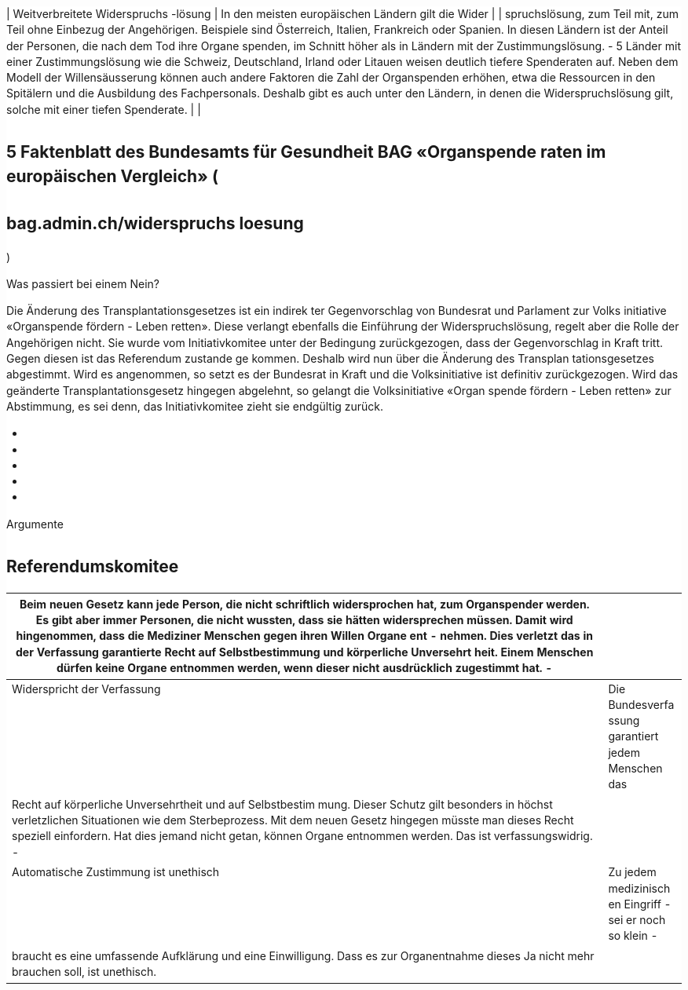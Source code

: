 | Weitverbreitete  Widerspruchs -lösung                                                                                                                                                                                                                                                                                                                                                                                                                                                                                                                                                                                                                                                                                             | In den meisten europäischen Ländern gilt die Wider       |
| spruchslösung, zum Teil mit, zum Teil ohne Einbezug der  Angehörigen. Beispiele sind Österreich, Italien, Frankreich oder  Spanien. In diesen Ländern ist der Anteil der Personen, die  nach dem Tod ihre Organe spenden, im Schnitt höher als in  Ländern mit der Zustimmungslösung. - 5  Länder mit einer  Zustimmungslösung wie die Schweiz, Deutschland, Irland oder  Litauen weisen deutlich tiefere Spenderaten auf. Neben dem  Modell der Willensäusserung können auch andere Faktoren die  Zahl der Organspenden erhöhen, etwa die Ressourcen in den  Spitälern und die Ausbildung des Fachpersonals. Deshalb gibt  es auch unter den Ländern, in denen die Widerspruchslösung  gilt, solche mit einer tiefen Spenderate. |                                                          |

5 Faktenblatt des Bundesamts für Gesundheit BAG «Organspende raten im europäischen Vergleich» ( 
-
bag.admin.ch/widerspruchs loesung
-
)

Was passiert bei einem Nein?

Die Änderung des Transplantationsgesetzes ist ein indirek ter Gegenvorschlag von Bundesrat und Parlament zur Volks initiative «Organspende fördern - Leben retten». Diese verlangt ebenfalls die Einführung der Widerspruchslösung, regelt aber die Rolle der Angehörigen nicht. Sie wurde vom Initiativkomitee unter der Bedingung zurückgezogen, dass der Gegenvorschlag in Kraft tritt. Gegen diesen ist das Referendum zustande ge kommen. Deshalb wird nun über die Änderung des Transplan tationsgesetzes abgestimmt. Wird es angenommen, so setzt es der Bundesrat in Kraft und die Volksinitiative ist definitiv zurückgezogen. Wird das geänderte Transplantationsgesetz hingegen abgelehnt, so gelangt die Volksinitiative «Organ spende fördern - Leben retten» zur Abstimmung, es sei denn, das Initiativkomitee zieht sie endgültig zurück.

- 
-
- 
-
-
Argumente 

## Referendumskomitee

| Beim neuen Gesetz kann jede Person, die nicht schriftlich  widersprochen hat, zum Organspender werden. Es gibt  aber immer Personen, die nicht wussten, dass sie hätten  widersprechen müssen. Damit wird hingenommen, dass  die Mediziner Menschen gegen ihren Willen Organe ent - nehmen. Dies verletzt das in der Verfassung garantierte  Recht auf Selbstbestimmung und körperliche Unversehrt heit. Einem Menschen dürfen keine Organe entnommen  werden, wenn dieser nicht ausdrücklich zugestimmt hat. -   |                                                          |
|-------------------------------------------------------------------------------------------------------------------------------------------------------------------------------------------------------------------------------------------------------------------------------------------------------------------------------------------------------------------------------------------------------------------------------------------------------------------------------------------------------------------|----------------------------------------------------------|
| Widerspricht  der Verfassung                                                                                                                                                                                                                                                                                                                                                                                                                                                                                      | Die Bundesverfassung garantiert jedem Menschen das       |
| Recht auf körperliche Unversehrtheit und auf Selbstbestim mung. Dieser Schutz gilt besonders in höchst verletzlichen  Situationen wie dem Sterbeprozess. Mit dem neuen Gesetz  hingegen müsste man dieses Recht speziell einfordern. Hat dies  jemand nicht getan, können Organe entnommen werden. Das  ist verfassungswidrig. -                                                                                                                                                                                  |                                                          |
| Automatische  Zustimmung  ist unethisch                                                                                                                                                                                                                                                                                                                                                                                                                                                                           | Zu jedem medizinischen Eingriff - sei er noch so klein - |
| braucht es eine umfassende Aufklärung und eine Einwilligung.  Dass es zur Organentnahme dieses Ja nicht mehr brauchen soll,  ist unethisch.                                                                                                                                                                                                                                                                                                                                                                       |                                                          |
